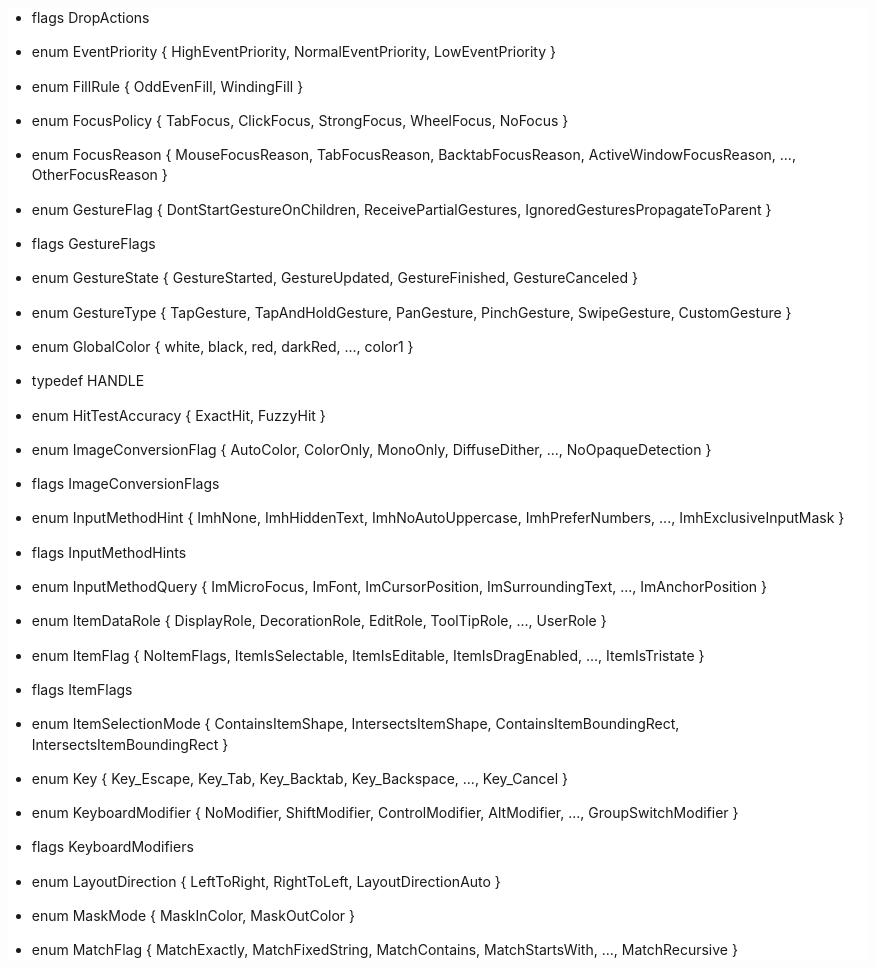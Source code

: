 - flags	DropActions

- enum	EventPriority { HighEventPriority, NormalEventPriority, LowEventPriority }

- enum	FillRule { OddEvenFill, WindingFill }

- enum	FocusPolicy { TabFocus, ClickFocus, StrongFocus, WheelFocus, NoFocus }

- enum	FocusReason { MouseFocusReason, TabFocusReason, BacktabFocusReason, ActiveWindowFocusReason, ..., OtherFocusReason }

- enum	GestureFlag { DontStartGestureOnChildren, ReceivePartialGestures, IgnoredGesturesPropagateToParent }

- flags	GestureFlags

- enum	GestureState { GestureStarted, GestureUpdated, GestureFinished, GestureCanceled }

- enum	GestureType { TapGesture, TapAndHoldGesture, PanGesture, PinchGesture, SwipeGesture, CustomGesture }

- enum	GlobalColor { white, black, red, darkRed, ..., color1 }

- typedef	HANDLE

- enum	HitTestAccuracy { ExactHit, FuzzyHit }

- enum	ImageConversionFlag { AutoColor, ColorOnly, MonoOnly, DiffuseDither, ..., NoOpaqueDetection }

- flags	ImageConversionFlags

- enum	InputMethodHint { ImhNone, ImhHiddenText, ImhNoAutoUppercase, ImhPreferNumbers, ..., ImhExclusiveInputMask }

- flags	InputMethodHints

- enum	InputMethodQuery { ImMicroFocus, ImFont, ImCursorPosition, ImSurroundingText, ..., ImAnchorPosition }

- enum	ItemDataRole { DisplayRole, DecorationRole, EditRole, ToolTipRole, ..., UserRole }

- enum	ItemFlag { NoItemFlags, ItemIsSelectable, ItemIsEditable, ItemIsDragEnabled, ..., ItemIsTristate }

- flags	ItemFlags

- enum	ItemSelectionMode { ContainsItemShape, IntersectsItemShape, ContainsItemBoundingRect, IntersectsItemBoundingRect }

- enum	Key { Key_Escape, Key_Tab, Key_Backtab, Key_Backspace, ..., Key_Cancel }

- enum	KeyboardModifier { NoModifier, ShiftModifier, ControlModifier, AltModifier, ..., GroupSwitchModifier }

- flags	KeyboardModifiers

- enum	LayoutDirection { LeftToRight, RightToLeft, LayoutDirectionAuto }

- enum	MaskMode { MaskInColor, MaskOutColor }

- enum	MatchFlag { MatchExactly, MatchFixedString, MatchContains, MatchStartsWith, ..., MatchRecursive }
